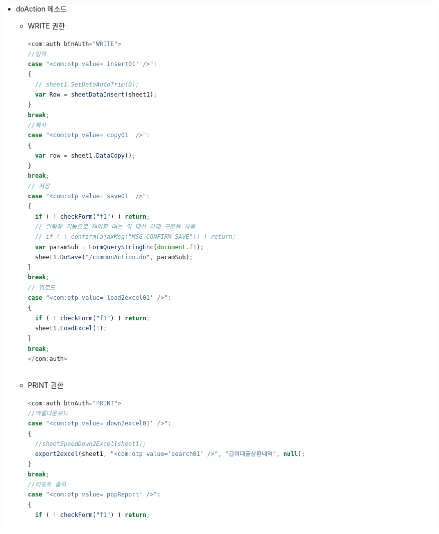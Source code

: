   - doAction 메소드
    - WRITE 권한
      ```js
      <com:auth btnAuth="WRITE">
      //입력
      case "<com:otp value='insert01' />":
      {
        // sheet1.SetDataAutoTrim(0);
        var Row = sheetDataInsert(sheet1);
      }
      break;
      //복사
      case "<com:otp value='copy01' />":
      {
        var row = sheet1.DataCopy();
      }
      break;
      // 저장
      case "<com:otp value='save01' />":
      {
        if ( ! checkForm("f1") ) return;
        // 알림창 기능으로 제어할 때는 위 대신 아래 구문을 사용
        // if ( ! confirm(ajaxMsg("MSG_CONFIRM_SAVE")) ) return;
        var paramSub = FormQueryStringEnc(document.f1);
        sheet1.DoSave("/commonAction.do", paramSub);
      }
      break;
      // 업로드
      case "<com:otp value='load2excel01' />":
      {
        if ( ! checkForm("f1") ) return;
        sheet1.LoadExcel(1);
      }
      break;
      </com:auth>
      ```

    <br>

    - PRINT 권한
      ```js
      <com:auth btnAuth="PRINT">
      //엑셀다운로드
      case "<com:otp value='down2excel01' />":
      {
        //sheetSpeedDown2Excel(sheet1);
        export2excel(sheet1, "<com:otp value='search01' />", "급여대출상환내역", null);
      }
      break;
      //리포트 출력
      case "<com:otp value='popReport' />":
      {
        if ( ! checkForm("f1") ) return;
        